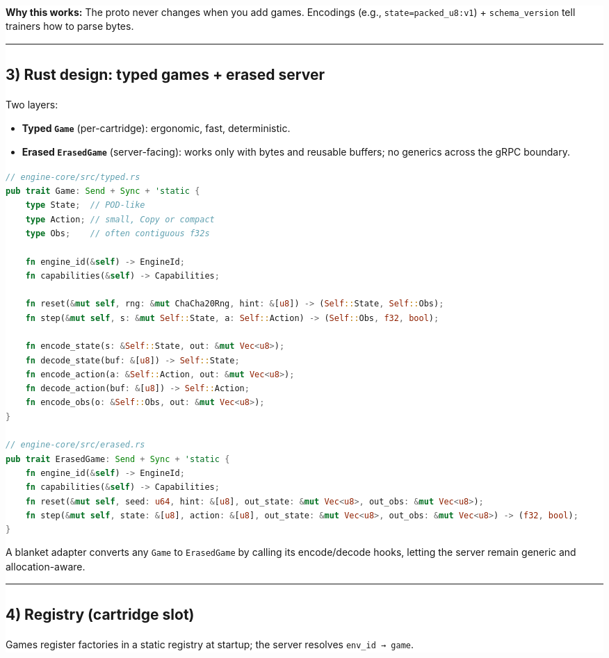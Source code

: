 **Why this works:** The proto never changes when you add games. Encodings (e.g., `state=packed_u8:v1`) + `schema_version` tell trainers how to parse bytes.

---

## 3) Rust design: typed games + erased server

Two layers:

- **Typed `Game`** (per-cartridge): ergonomic, fast, deterministic.
    
- **Erased `ErasedGame`** (server-facing): works only with bytes and reusable buffers; no generics across the gRPC boundary.
    

```rust
// engine-core/src/typed.rs
pub trait Game: Send + Sync + 'static {
    type State;  // POD-like
    type Action; // small, Copy or compact
    type Obs;    // often contiguous f32s

    fn engine_id(&self) -> EngineId;
    fn capabilities(&self) -> Capabilities;

    fn reset(&mut self, rng: &mut ChaCha20Rng, hint: &[u8]) -> (Self::State, Self::Obs);
    fn step(&mut self, s: &mut Self::State, a: Self::Action) -> (Self::Obs, f32, bool);

    fn encode_state(s: &Self::State, out: &mut Vec<u8>);
    fn decode_state(buf: &[u8]) -> Self::State;
    fn encode_action(a: &Self::Action, out: &mut Vec<u8>);
    fn decode_action(buf: &[u8]) -> Self::Action;
    fn encode_obs(o: &Self::Obs, out: &mut Vec<u8>);
}

// engine-core/src/erased.rs
pub trait ErasedGame: Send + Sync + 'static {
    fn engine_id(&self) -> EngineId;
    fn capabilities(&self) -> Capabilities;
    fn reset(&mut self, seed: u64, hint: &[u8], out_state: &mut Vec<u8>, out_obs: &mut Vec<u8>);
    fn step(&mut self, state: &[u8], action: &[u8], out_state: &mut Vec<u8>, out_obs: &mut Vec<u8>) -> (f32, bool);
}
```

A blanket adapter converts any `Game` to `ErasedGame` by calling its encode/decode hooks, letting the server remain generic and allocation-aware.

---

## 4) Registry (cartridge slot)

Games register factories in a static registry at startup; the server resolves `env_id → game`.
